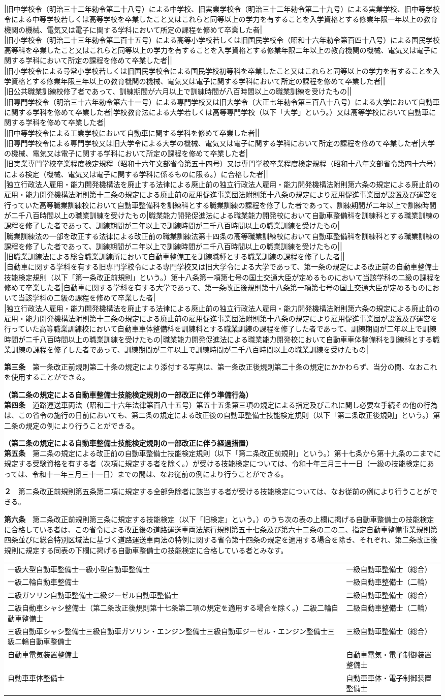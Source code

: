 |旧中学校令（明治三十二年勅令第二十八号）による中学校、旧実業学校令（明治三十二年勅令第二十九号）による実業学校、旧中等学校令による中等学校若しくは高等学校を卒業したこと又はこれらと同等以上の学力を有することを入学資格とする修業年限一年以上の教育機関の機械、電気又は電子に関する学科において所定の課程を修めて卒業した者|  
|旧小学校令（明治二十三年勅令第二百十五号）による高等小学校若しくは旧国民学校令（昭和十六年勅令第百四十八号）による国民学校高等科を卒業したこと又はこれらと同等以上の学力を有することを入学資格とする修業年限二年以上の教育機関の機械、電気又は電子に関する学科において所定の課程を修めて卒業した者||  
|旧小学校令による尋常小学校若しくは旧国民学校令による国民学校初等科を卒業したこと又はこれらと同等以上の学力を有することを入学資格とする修業年限三年以上の教育機関の機械、電気又は電子に関する学科において所定の課程を修めて卒業した者||  
|旧公共職業訓練校修了者であって、訓練期間が六月以上で訓練時間が八百時間以上の職業訓練を受けたもの||  
|旧専門学校令（明治三十六年勅令第六十一号）による専門学校又は旧大学令（大正七年勅令第三百八十八号）による大学において自動車に関する学科を修めて卒業した者|学校教育法による大学若しくは高等専門学校（以下「大学」という。）又は高等学校において自動車に関する学科を修めて卒業した者|  
|旧中等学校令による工業学校において自動車に関する学科を修めて卒業した者||  
|旧専門学校令による専門学校又は旧大学令による大学の機械、電気又は電子に関する学科において所定の課程を修めて卒業した者|大学の機械、電気又は電子に関する学科において所定の課程を修めて卒業した者|  
|旧実業専門学校卒業程度検定規程（昭和十六年文部省令第五十四号）又は専門学校卒業程度検定規程（昭和十八年文部省令第四十六号）による検定（機械、電気又は電子に関する学科に係るものに限る。）に合格した者||  
|独立行政法人雇用・能力開発機構法を廃止する法律による廃止前の独立行政法人雇用・能力開発機構法附則第六条の規定による廃止前の雇用・能力開発機構法附則第十二条の規定による廃止前の雇用促進事業団法附則第十八条の規定により雇用促進事業団が設置及び運営を行っていた高等職業訓練校において自動車整備科を訓練科とする職業訓練の課程を修了した者であって、訓練期間が二年以上で訓練時間が二千八百時間以上の職業訓練を受けたもの|職業能力開発促進法による職業能力開発校において自動車整備科を訓練科とする職業訓練の課程を修了した者であって、訓練期間が二年以上で訓練時間が二千八百時間以上の職業訓練を受けたもの|  
|職業訓練法の一部を改正する法律による改正前の職業訓練法第十四条の高等職業訓練校において自動車整備科を訓練科とする職業訓練の課程を修了した者であって、訓練期間が二年以上で訓練時間が二千八百時間以上の職業訓練を受けたもの||  
|旧職業訓練法による総合職業訓練所において自動車整備工を訓練職種とする職業訓練の課程を修了した者||  
|自動車に関する学科を有する旧専門学校令による専門学校又は旧大学令による大学であって、第一条の規定による改正前の自動車整備士技能検定規則（以下「第一条改正前規則」という。）第十八条第一項第七号の国土交通大臣が定めるものにおいて当該学科の二級の課程を修めて卒業した者|自動車に関する学科を有する大学であって、第一条改正後規則第十八条第一項第七号の国土交通大臣が定めるものにおいて当該学科の二級の課程を修めて卒業した者|  
|独立行政法人雇用・能力開発機構法を廃止する法律による廃止前の独立行政法人雇用・能力開発機構法附則第六条の規定による廃止前の雇用・能力開発機構法附則第十二条の規定による廃止前の雇用促進事業団法附則第十八条の規定により雇用促進事業団が設置及び運営を行っていた高等職業訓練校において自動車車体整備科を訓練科とする職業訓練の課程を修了した者であって、訓練期間が二年以上で訓練時間が二千八百時間以上の職業訓練を受けたもの|職業能力開発促進法による職業能力開発校において自動車車体整備科を訓練科とする職業訓練の課程を修了した者であって、訓練期間が二年以上で訓練時間が二千八百時間以上の職業訓練を受けたもの|  
  
  
**第三条**　第一条改正前規則第二十条の規定により添付する写真は、第一条改正後規則第二十条の規定にかかわらず、当分の間、なおこれを使用することができる。  
  
**（第二条の規定による自動車整備士技能検定規則の一部改正に伴う準備行為）**  
**第四条**　道路運送車両法（昭和二十六年法律第百八十五号）第五十五条第三項の規定による指定及びこれに関し必要な手続その他の行為は、この省令の施行の日前においても、第二条の規定による改正後の自動車整備士技能検定規則（以下「第二条改正後規則」という。）第二条の規定の例により行うことができる。  
  
**（第二条の規定による自動車整備士技能検定規則の一部改正に伴う経過措置）**  
**第五条**　第二条の規定による改正前の自動車整備士技能検定規則（以下「第二条改正前規則」という。）第十七条から第十九条の二までに規定する受験資格を有する者（次項に規定する者を除く。）が受ける技能検定については、令和十年三月三十一日（一級の技能検定にあっては、令和十一年三月三十一日）までの間は、なお従前の例により行うことができる。  
  
**２**　第二条改正前規則第五条第二項に規定する全部免除者に該当する者が受ける技能検定については、なお従前の例により行うことができる。  
  
**第六条**　第二条改正前規則第三条に規定する技能検定（以下「旧検定」という。）のうち次の表の上欄に掲げる自動車整備士の技能検定に合格している者は、この省令による改正後の道路運送車両法施行規則第五十七条及び第六十二条の二の二、指定自動車整備事業規則第四条並びに総合特別区域法に基づく道路運送車両法の特例に関する省令第十四条の規定を適用する場合を除き、それぞれ、第二条改正後規則に規定する同表の下欄に掲げる自動車整備士の技能検定に合格している者とみなす。  

|||  
| --- | --- |  
|一級大型自動車整備士一級小型自動車整備士|一級自動車整備士（総合）|  
|一級二輪自動車整備士|一級自動車整備士（二輪）|  
|二級ガソリン自動車整備士二級ジーゼル自動車整備士|二級自動車整備士（総合）|  
|二級自動車シャシ整備士（第二条改正後規則第十七条第二項の規定を適用する場合を除く。）二級二輪自動車整備士|二級自動車整備士（二輪）|  
|三級自動車シャシ整備士三級自動車ガソリン・エンジン整備士三級自動車ジーゼル・エンジン整備士三級二輪自動車整備士|三級自動車整備士（総合）|  
|自動車電気装置整備士|自動車電気・電子制御装置整備士|  
|自動車車体整備士|自動車車体・電子制御装置整備士|  
  